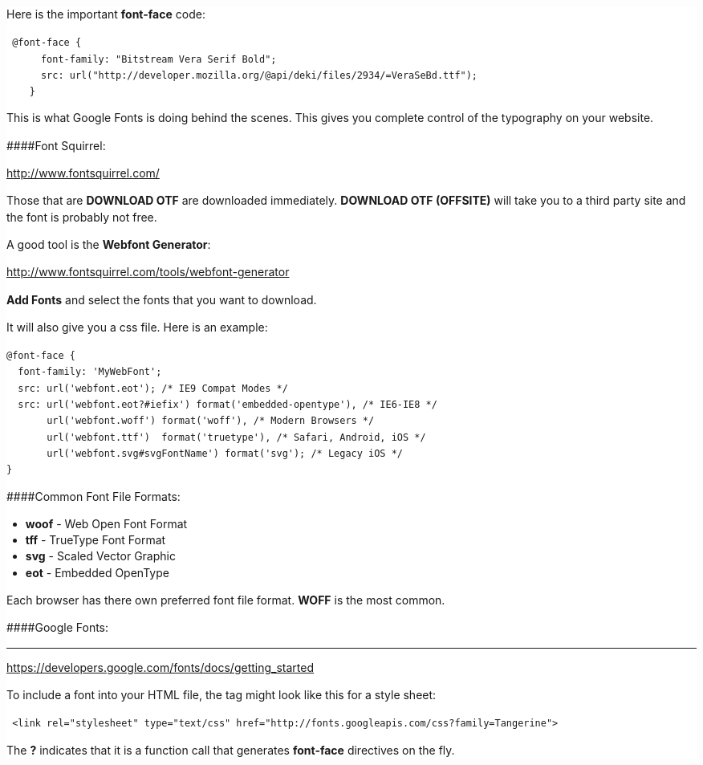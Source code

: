 
Here is the important **font-face** code:

```
 @font-face {
      font-family: "Bitstream Vera Serif Bold";
      src: url("http://developer.mozilla.org/@api/deki/files/2934/=VeraSeBd.ttf");
    }
```

This is what Google Fonts is doing behind the scenes.  This gives you complete control of the typography on your website.


####Font Squirrel:

http://www.fontsquirrel.com/

Those that are **DOWNLOAD OTF** are downloaded immediately.  **DOWNLOAD OTF (OFFSITE)** will take you to a third party site and the font is probably not free.

A good tool is the **Webfont Generator**:

http://www.fontsquirrel.com/tools/webfont-generator

**Add Fonts** and select the fonts that you want to download.

It will also give you a css file.  Here is an example:

```
@font-face {
  font-family: 'MyWebFont';
  src: url('webfont.eot'); /* IE9 Compat Modes */
  src: url('webfont.eot?#iefix') format('embedded-opentype'), /* IE6-IE8 */
       url('webfont.woff') format('woff'), /* Modern Browsers */
       url('webfont.ttf')  format('truetype'), /* Safari, Android, iOS */
       url('webfont.svg#svgFontName') format('svg'); /* Legacy iOS */
}
```

####Common Font File Formats:
* **woof** - Web Open Font Format
* **tff** - TrueType Font Format
* **svg** - Scaled Vector Graphic
* **eot** - Embedded OpenType

Each browser has there own preferred font file format. **WOFF** is the most common.

####Google Fonts:
____________________________________________________________________________

https://developers.google.com/fonts/docs/getting_started


To include a font into your HTML file, the tag might look like this for a style sheet:

```
 <link rel="stylesheet" type="text/css" href="http://fonts.googleapis.com/css?family=Tangerine">

```
The **?** indicates that it is a function call that generates **font-face** directives on the fly.
